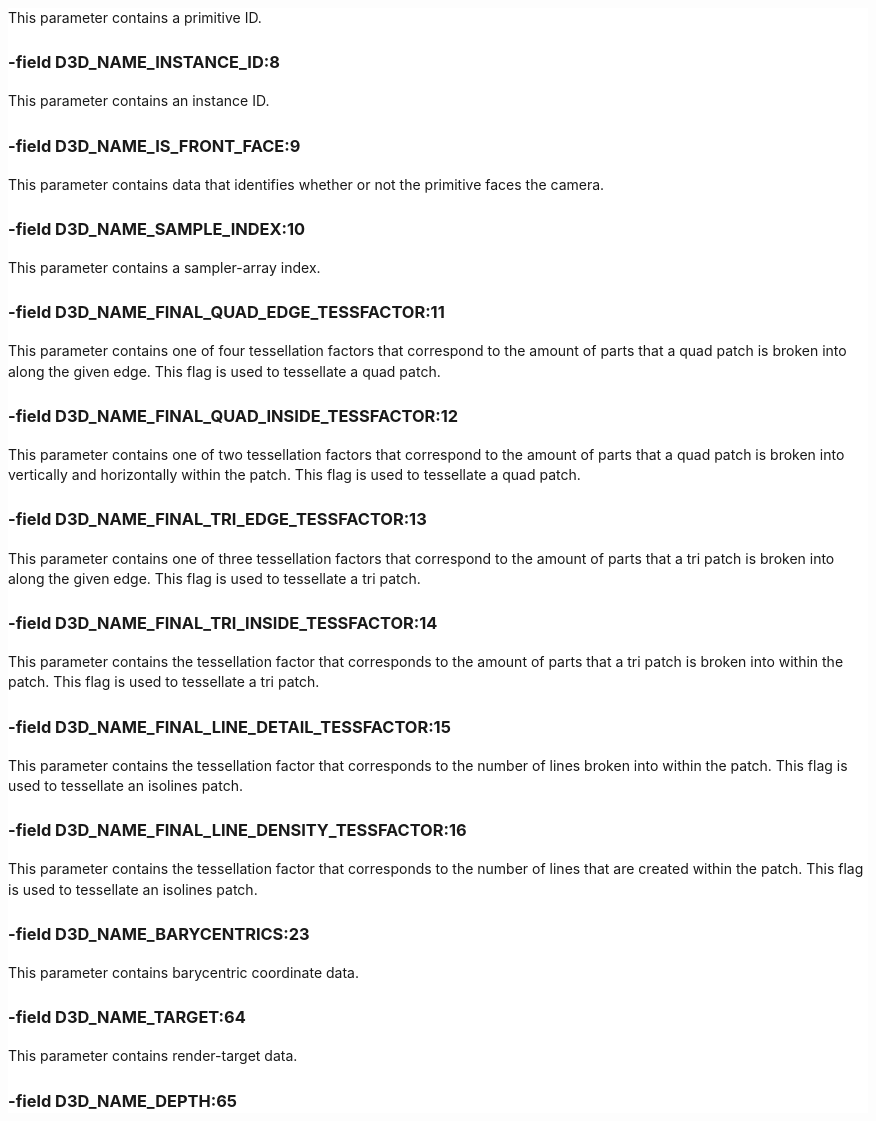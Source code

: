 This parameter contains a primitive ID.

### -field D3D_NAME_INSTANCE_ID:8

This parameter contains an instance ID.

### -field D3D_NAME_IS_FRONT_FACE:9

This parameter contains data that identifies whether or not the primitive faces the camera.

### -field D3D_NAME_SAMPLE_INDEX:10

This parameter contains a sampler-array index.

### -field D3D_NAME_FINAL_QUAD_EDGE_TESSFACTOR:11

This parameter contains one of four tessellation factors that correspond to the amount of parts that a quad patch is broken into along the given edge. This flag is used to tessellate a quad patch.

### -field D3D_NAME_FINAL_QUAD_INSIDE_TESSFACTOR:12

This parameter contains one of two tessellation factors that correspond to the amount of parts that a quad patch is broken into vertically and horizontally within the patch. This flag is used to tessellate a quad patch.

### -field D3D_NAME_FINAL_TRI_EDGE_TESSFACTOR:13

This parameter contains one of three tessellation factors that correspond to the amount of parts that a tri patch is broken into along the given edge. This flag is used to tessellate a tri patch.

### -field D3D_NAME_FINAL_TRI_INSIDE_TESSFACTOR:14

This parameter contains the tessellation factor that corresponds to the amount of parts that a tri patch is broken into within the patch. This flag is used to tessellate a tri patch.

### -field D3D_NAME_FINAL_LINE_DETAIL_TESSFACTOR:15

This parameter contains the tessellation factor that corresponds to the number of lines broken into within the patch. This flag is used to tessellate an isolines patch.

### -field D3D_NAME_FINAL_LINE_DENSITY_TESSFACTOR:16

This parameter contains the tessellation factor that corresponds to the number of lines that are created within the patch. This flag is used to tessellate an isolines patch.

### -field D3D_NAME_BARYCENTRICS:23

This parameter contains barycentric coordinate data.

### -field D3D_NAME_TARGET:64

This parameter contains render-target data.

### -field D3D_NAME_DEPTH:65
